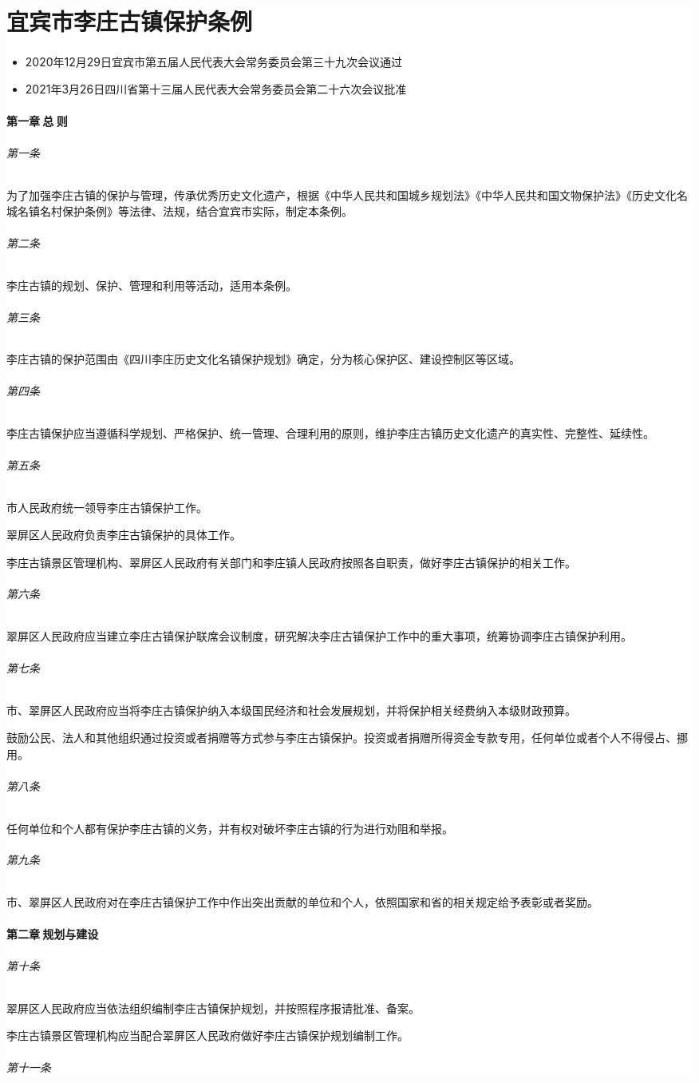 # 宜宾市李庄古镇保护条例

- 2020年12月29日宜宾市第五届人民代表大会常务委员会第三十九次会议通过

- 2021年3月26日四川省第十三届人民代表大会常务委员会第二十六次会议批准



#### 第一章 总 则

###### 第一条

为了加强李庄古镇的保护与管理，传承优秀历史文化遗产，根据《中华人民共和国城乡规划法》《中华人民共和国文物保护法》《历史文化名城名镇名村保护条例》等法律、法规，结合宜宾市实际，制定本条例。

###### 第二条

李庄古镇的规划、保护、管理和利用等活动，适用本条例。

###### 第三条

李庄古镇的保护范围由《四川李庄历史文化名镇保护规划》确定，分为核心保护区、建设控制区等区域。

###### 第四条

李庄古镇保护应当遵循科学规划、严格保护、统一管理、合理利用的原则，维护李庄古镇历史文化遗产的真实性、完整性、延续性。

###### 第五条

市人民政府统一领导李庄古镇保护工作。

翠屏区人民政府负责李庄古镇保护的具体工作。

李庄古镇景区管理机构、翠屏区人民政府有关部门和李庄镇人民政府按照各自职责，做好李庄古镇保护的相关工作。

###### 第六条

翠屏区人民政府应当建立李庄古镇保护联席会议制度，研究解决李庄古镇保护工作中的重大事项，统筹协调李庄古镇保护利用。

###### 第七条

市、翠屏区人民政府应当将李庄古镇保护纳入本级国民经济和社会发展规划，并将保护相关经费纳入本级财政预算。

鼓励公民、法人和其他组织通过投资或者捐赠等方式参与李庄古镇保护。投资或者捐赠所得资金专款专用，任何单位或者个人不得侵占、挪用。

###### 第八条

任何单位和个人都有保护李庄古镇的义务，并有权对破坏李庄古镇的行为进行劝阻和举报。

###### 第九条

市、翠屏区人民政府对在李庄古镇保护工作中作出突出贡献的单位和个人，依照国家和省的相关规定给予表彰或者奖励。

#### 第二章 规划与建设

###### 第十条

翠屏区人民政府应当依法组织编制李庄古镇保护规划，并按照程序报请批准、备案。

李庄古镇景区管理机构应当配合翠屏区人民政府做好李庄古镇保护规划编制工作。

###### 第十一条
